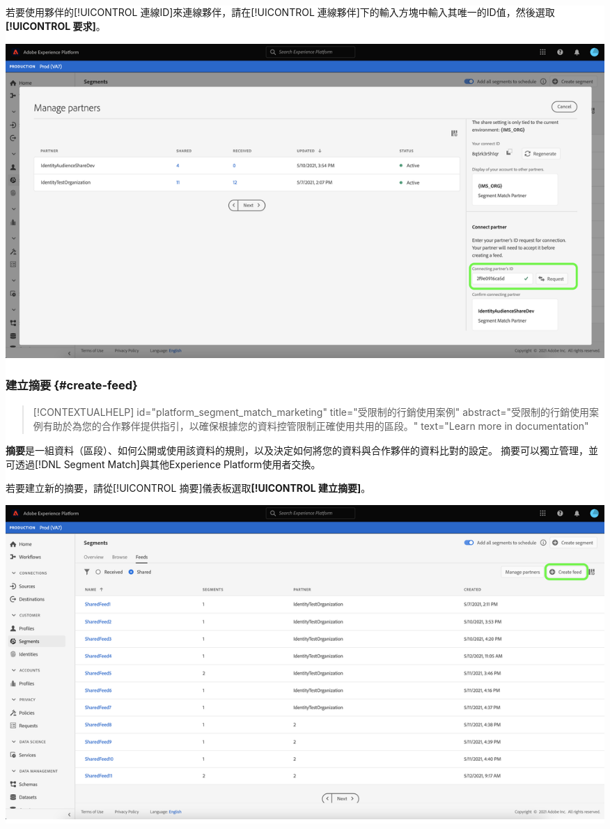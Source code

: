 若要使用夥伴的[!UICONTROL 連線ID]來連線夥伴，請在[!UICONTROL 連線夥伴]下的輸入方塊中輸入其唯一的ID值，然後選取&#x200B;**[!UICONTROL 要求]**。

![connect-partner.png](./images/connect-partner.png)

### 建立摘要 {#create-feed}

>[!CONTEXTUALHELP]
>id="platform_segment_match_marketing"
>title="受限制的行銷使用案例"
>abstract="受限制的行銷使用案例有助於為您的合作夥伴提供指引，以確保根據您的資料控管限制正確使用共用的區段。"
>text="Learn more in documentation"

**摘要**&#x200B;是一組資料（區段）、如何公開或使用該資料的規則，以及決定如何將您的資料與合作夥伴的資料比對的設定。 摘要可以獨立管理，並可透過[!DNL Segment Match]與其他Experience Platform使用者交換。

若要建立新的摘要，請從[!UICONTROL 摘要]儀表板選取&#x200B;**[!UICONTROL 建立摘要]**。

![create-feed.png](./images/create-feed.png)
